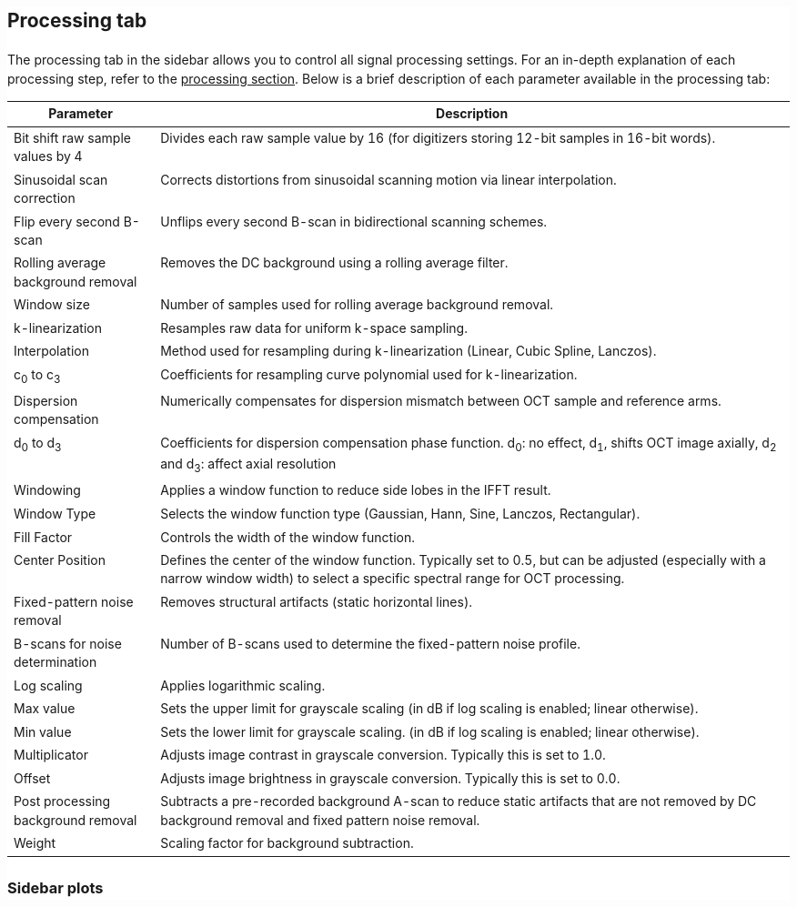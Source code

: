 ## Processing tab
The processing tab in the sidebar allows you to control all signal processing settings. For an in-depth explanation of each processing step, refer to the [processing section](processing.md). Below is a brief description of each parameter available in the processing tab:

| Parameter                          | Description |
|-----------------------------------|--------------|
| Bit shift raw sample values by 4   | Divides each raw sample value by 16 (for digitizers storing 12-bit samples in 16-bit words). |
| Sinusoidal scan correction         | Corrects distortions from sinusoidal scanning motion via linear interpolation. |
| Flip every second B-scan           | Unflips every second B-scan in bidirectional scanning schemes. |
| Rolling average background removal | Removes the DC background using a rolling average filter. |
| Window size                        | Number of samples used for rolling average background removal. |
| k-linearization                    | Resamples raw data for uniform k-space sampling. |
| Interpolation                      | Method used for resampling during k-linearization (Linear, Cubic Spline, Lanczos). |
| c<sub>0</sub> to c<sub>3</sub>     | Coefficients for resampling curve polynomial used for k-linearization. |
| Dispersion compensation            | Numerically compensates for dispersion mismatch between OCT sample and reference arms. |
| d<sub>0</sub> to d<sub>3</sub>     | Coefficients for dispersion compensation phase function. d<sub>0</sub>: no effect, d<sub>1</sub>, shifts OCT image axially, d<sub>2</sub> and d<sub>3</sub>: affect axial resolution |
| Windowing                          | Applies a window function to reduce side lobes in the IFFT result. |
| Window Type                        | Selects the window function type (Gaussian, Hann, Sine, Lanczos, Rectangular). |
| Fill Factor                        | Controls the width of the window function. |
| Center Position | Defines the center of the window function. Typically set to 0.5, but can be adjusted (especially with a narrow window width) to select a specific spectral range for OCT processing. |
| Fixed-pattern noise removal        | Removes structural artifacts (static horizontal lines). |
| B-scans for noise determination    | Number of B-scans used to determine the fixed-pattern noise profile. |
| Log scaling                        | Applies logarithmic scaling. |
| Max value                          | Sets the upper limit for grayscale scaling (in dB if log scaling is enabled; linear otherwise). |
| Min value                          | Sets the lower limit for grayscale scaling. (in dB if log scaling is enabled; linear otherwise). |
| Multiplicator                      | Adjusts image contrast in grayscale conversion. Typically this is set to 1.0. |
| Offset                             | Adjusts image brightness in grayscale conversion. Typically this is set to 0.0. |
| Post processing background removal | Subtracts a pre-recorded background A-scan to reduce static artifacts that are not removed by DC background removal and fixed pattern noise removal. |
| Weight                             | Scaling factor for background subtraction. |



### Sidebar plots
